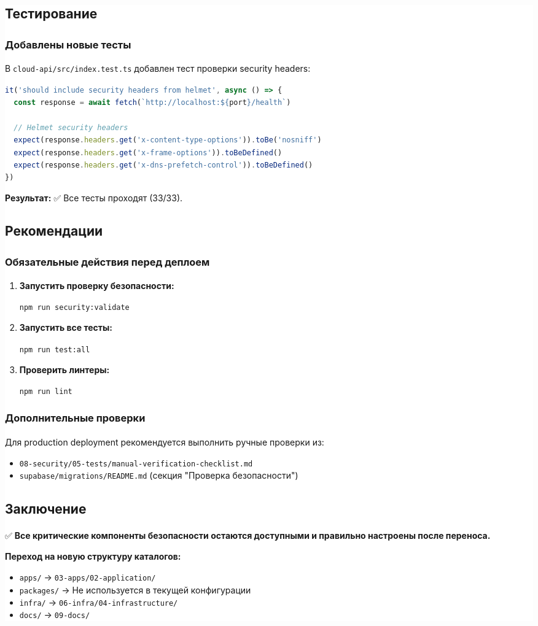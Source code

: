 ## Тестирование

### Добавлены новые тесты

В `cloud-api/src/index.test.ts` добавлен тест проверки security headers:

```typescript
it('should include security headers from helmet', async () => {
  const response = await fetch(`http://localhost:${port}/health`)

  // Helmet security headers
  expect(response.headers.get('x-content-type-options')).toBe('nosniff')
  expect(response.headers.get('x-frame-options')).toBeDefined()
  expect(response.headers.get('x-dns-prefetch-control')).toBeDefined()
})
```

**Результат:** ✅ Все тесты проходят (33/33).

## Рекомендации

### Обязательные действия перед деплоем

1. **Запустить проверку безопасности:**
   ```bash
   npm run security:validate
   ```

2. **Запустить все тесты:**
   ```bash
   npm run test:all
   ```

3. **Проверить линтеры:**
   ```bash
   npm run lint
   ```

### Дополнительные проверки

Для production deployment рекомендуется выполнить ручные проверки из:
- `08-security/05-tests/manual-verification-checklist.md`
- `supabase/migrations/README.md` (секция "Проверка безопасности")

## Заключение

✅ **Все критические компоненты безопасности остаются доступными и правильно настроены после переноса.**

**Переход на новую структуру каталогов:**
- `apps/` → `03-apps/02-application/`
- `packages/` → Не используется в текущей конфигурации
- `infra/` → `06-infra/04-infrastructure/`
- `docs/` → `09-docs/`
